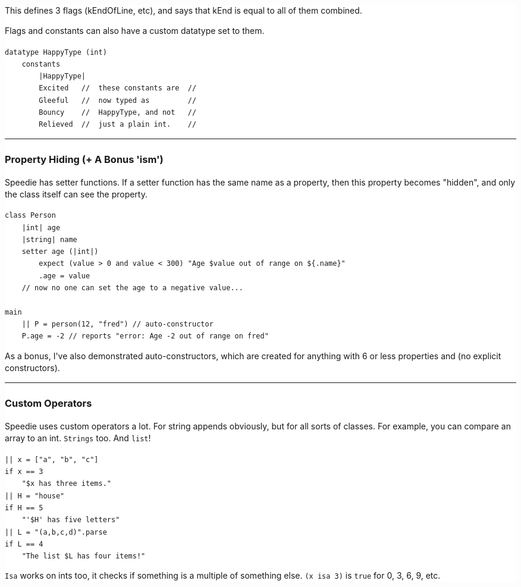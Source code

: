This defines 3 flags (kEndOfLine, etc), and says that kEnd is equal to all of them combined.

Flags and constants can also have a custom datatype set to them.

    datatype HappyType (int)
        constants
            |HappyType|
            Excited   //  these constants are  //
            Gleeful   //  now typed as         //
            Bouncy    //  HappyType, and not   //
            Relieved  //  just a plain int.    //

---
### Property Hiding (+ A Bonus 'ism')

Speedie has setter functions. If a setter function has the same name as a property, then this property becomes "hidden", and only the class itself can see the property.

    class Person
        |int| age
        |string| name
        setter age (|int|)
            expect (value > 0 and value < 300) "Age $value out of range on ${.name}"
            .age = value
        // now no one can set the age to a negative value...
    
    main
        || P = person(12, "fred") // auto-constructor
        P.age = -2 // reports "error: Age -2 out of range on fred"

As a bonus, I've also demonstrated auto-constructors, which are created for anything with 6 or less properties and (no explicit constructors).

---
### Custom Operators
Speedie uses custom operators a lot. For string appends obviously, but for all sorts of classes. For example, you can compare an array to an int. `Strings` too. And `list`!

    || x = ["a", "b", "c"]
    if x == 3
        "$x has three items."
    || H = "house"
    if H == 5
        "'$H' has five letters"
    || L = "(a,b,c,d)".parse
    if L == 4
        "The list $L has four items!"
        
`Isa` works on ints too, it checks if something is a multiple of something else. `(x isa 3)` is `true` for 0, 3, 6, 9, etc.
